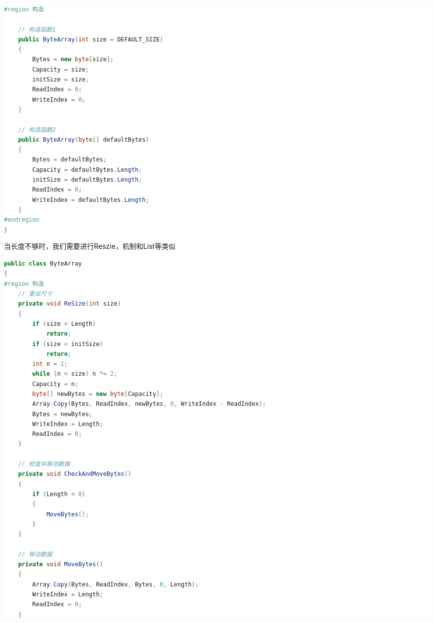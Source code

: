 ```c#
#region 构造

    // 构造函数1
    public ByteArray(int size = DEFAULT_SIZE)
    {
        Bytes = new byte[size];
        Capacity = size;
        initSize = size;
        ReadIndex = 0;
        WriteIndex = 0;
    }

    // 构造函数2
    public ByteArray(byte[] defaultBytes)
    {
        Bytes = defaultBytes;
        Capacity = defaultBytes.Length;
        initSize = defaultBytes.Length;
        ReadIndex = 0;
        WriteIndex = defaultBytes.Length;
    }
#endregion
}
```

当长度不够时，我们需要进行Reszie，机制和List等类似

```c#
public class ByteArray
{
#region 构造
    // 重设尺寸
    private void ReSize(int size)
    {
        if (size < Length)
            return;
        if (size < initSize)
            return;
        int n = 1;
        while (n < size) n *= 2;
        Capacity = n;
        byte[] newBytes = new byte[Capacity];
        Array.Copy(Bytes, ReadIndex, newBytes, 0, WriteIndex - ReadIndex);
        Bytes = newBytes;
        WriteIndex = Length;
        ReadIndex = 0;
    }
    
    // 检查并移动数据
    private void CheckAndMoveBytes()
    {
        if (Length < 8)
        {
            MoveBytes();
        }
    }

    // 移动数据
    private void MoveBytes()
    {
        Array.Copy(Bytes, ReadIndex, Bytes, 0, Length);
        WriteIndex = Length;
        ReadIndex = 0;
    }
```